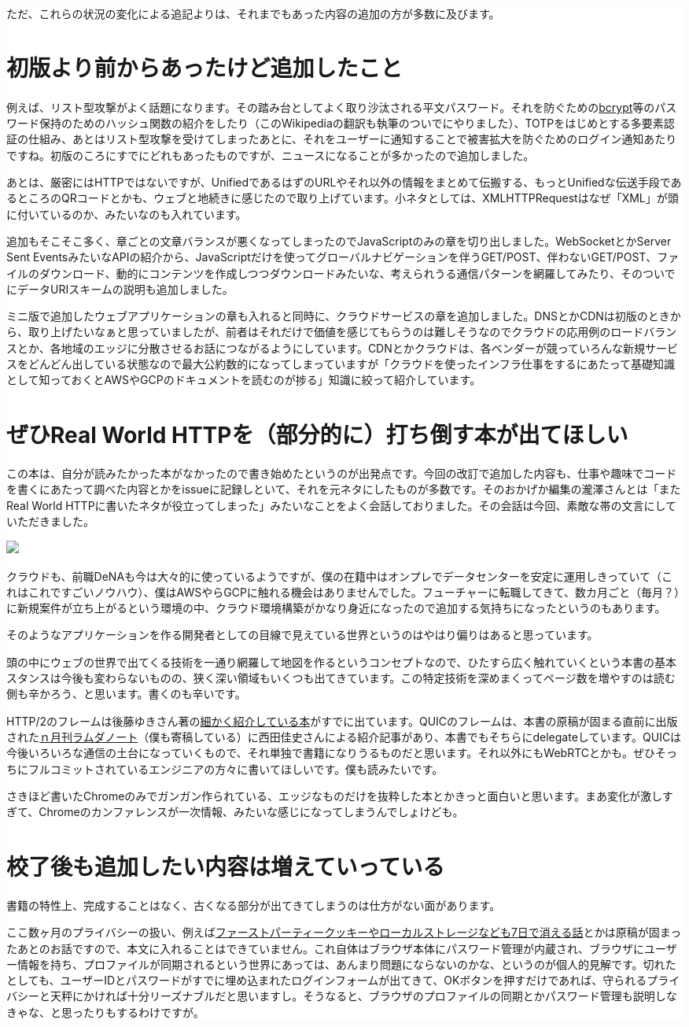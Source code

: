 ただ、これらの状況の変化による追記よりは、それまでもあった内容の追加の方が多数に及びます。

# 初版より前からあったけど追加したこと

例えば、リスト型攻撃がよく話題になります。その踏み台としてよく取り沙汰される平文パスワード。それを防ぐための[bcrypt](https://ja.wikipedia.org/wiki/Bcrypt)等のパスワード保持のためのハッシュ関数の紹介をしたり（このWikipediaの翻訳も執筆のついでにやりました）、TOTPをはじめとする多要素認証の仕組み、あとはリスト型攻撃を受けてしまったあとに、それをユーザーに通知することで被害拡大を防ぐためのログイン通知あたりですね。初版のころにすでにどれもあったものですが、ニュースになることが多かったので追加しました。

あとは、厳密にはHTTPではないですが、UnifiedであるはずのURLやそれ以外の情報をまとめて伝搬する、もっとUnifiedな伝送手段であるところのQRコードとかも、ウェブと地続きに感じたので取り上げています。小ネタとしては、XMLHTTPRequestはなぜ「XML」が頭に付いているのか、みたいなのも入れています。

追加もそこそこ多く、章ごとの文章バランスが悪くなってしまったのでJavaScriptのみの章を切り出しました。WebSocketとかServer Sent EventsみたいなAPIの紹介から、JavaScriptだけを使ってグローバルナビゲーションを伴うGET/POST、伴わないGET/POST、ファイルのダウンロード、動的にコンテンツを作成しつつダウンロードみたいな、考えられうる通信パターンを網羅してみたり、そのついでにデータURIスキームの説明も追加しました。

ミニ版で追加したウェブアプリケーションの章も入れると同時に、クラウドサービスの章を追加しました。DNSとかCDNは初版のときから、取り上げたいなぁと思っていましたが、前者はそれだけで価値を感じてもらうのは難しそうなのでクラウドの応用例のロードバランスとか、各地域のエッジに分散させるお話につながるようにしています。CDNとかクラウドは、各ベンダーが競っていろんな新規サービスをどんどん出している状態なので最大公約数的になってしまっていますが「クラウドを使ったインフラ仕事をするにあたって基礎知識として知っておくとAWSやGCPのドキュメントを読むのが捗る」知識に絞って紹介しています。

# ぜひReal World HTTPを（部分的に）打ち倒す本が出てほしい

この本は、自分が読みたかった本がなかったので書き始めたというのが出発点です。今回の改訂で追加した内容も、仕事や趣味でコードを書くにあたって調べた内容とかをissueに記録しといて、それを元ネタにしたものが多数です。そのおかげか編集の瀧澤さんとは「またReal World HTTPに書いたネタが役立ってしまった」みたいなことをよく会話しておりました。その会話は今回、素敵な帯の文言にしていただきました。

<img src="/images/20200421/photo_20200421_01.jpeg" loading="lazy">

クラウドも、前職DeNAも今は大々的に使っているようですが、僕の在籍中はオンプレでデータセンターを安定に運用しきっていて（これはこれですごいノウハウ）、僕はAWSやらGCPに触れる機会はありませんでした。フューチャーに転職してきて、数カ月ごと（毎月？）に新規案件が立ち上がるという環境の中、クラウド環境構築がかなり身近になったので追加する気持ちになったというのもあります。

そのようなアプリケーションを作る開発者としての目線で見えている世界というのはやはり偏りはあると思っています。

頭の中にウェブの世界で出てくる技術を一通り網羅して地図を作るというコンセプトなので、ひたすら広く触れていくという本書の基本スタンスは今後も変わらないものの、狭く深い領域もいくつも出てきています。この特定技術を深めまくってページ数を増やすのは読む側も辛かろう、と思います。書くのも辛いです。

HTTP/2のフレームは後藤ゆきさん著の[細かく紹介している本](https://www.amazon.co.jp/dp/4865941770)がすでに出ています。QUICのフレームは、本書の原稿が固まる直前に出版された[ｎ月刊ラムダノート](https://www.lambdanote.com/collections/n/products/nmonthly-vol-2-no-1-2020)（僕も寄稿している）に西田佳史さんによる紹介記事があり、本書でもそちらにdelegateしています。QUICは今後いろいろな通信の土台になっていくもので、それ単独で書籍になりうるものだと思います。それ以外にもWebRTCとかも。ぜひそっちにフルコミットされているエンジニアの方々に書いてほしいです。僕も読みたいです。

さきほど書いたChromeのみでガンガン作られている、エッジなものだけを抜粋した本とかきっと面白いと思います。まあ変化が激しすぎて、Chromeのカンファレンスが一次情報、みたいな感じになってしまうんでしょけども。

# 校了後も追加したい内容は増えていっている

書籍の特性上、完成することはなく、古くなる部分が出てきてしまうのは仕方がない面があります。

ここ数ヶ月のプライバシーの扱い、例えば[ファーストパーティークッキーやローカルストレージなども7日で消える話](https://webkit.org/blog/10218/full-third-party-cookie-blocking-and-more/)とかは原稿が固まったあとのお話ですので、本文に入れることはできていません。これ自体はブラウザ本体にパスワード管理が内蔵され、ブラウザにユーザー情報を持ち、プロファイルが同期されるという世界にあっては、あんまり問題にならないのかな、というのが個人的見解です。切れたとしても、ユーザーIDとパスワードがすでに埋め込まれたログインフォームが出てきて、OKボタンを押すだけであれば、守られるプライバシーと天秤にかければ十分リーズナブルだと思いますし。そうなると、ブラウザのプロファイルの同期とかパスワード管理も説明しなきゃな、と思ったりもするわけですが。
